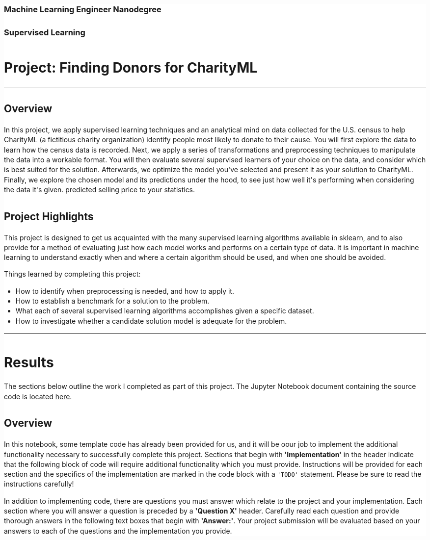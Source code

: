 ### Machine Learning Engineer Nanodegree
### Supervised Learning
# Project: Finding Donors for CharityML

---

## Overview
In this project, we apply supervised learning techniques and an analytical mind on data collected for the U.S. census to help CharityML (a fictitious charity organization) identify people most likely to donate to their cause. You will first explore the data to learn how the census data is recorded. Next, we apply a series of transformations and preprocessing techniques to manipulate the data into a workable format. You will then evaluate several supervised learners of your choice on the data, and consider which is best suited for the solution. Afterwards, we optimize the model you've selected and present it as your solution to CharityML. Finally, we explore the chosen model and its predictions under the hood, to see just how well it's performing when considering the data it's given.
predicted selling price to your statistics.

## Project Highlights
This project is designed to get us acquainted with the many supervised learning algorithms available in sklearn, and to also provide for a method of evaluating just how each model works and performs on a certain type of data. It is important in machine learning to understand exactly when and where a certain algorithm should be used, and when one should be avoided.

Things learned by completing this project:
- How to identify when preprocessing is needed, and how to apply it.
- How to establish a benchmark for a solution to the problem.
- What each of several supervised learning algorithms accomplishes given a specific dataset.
- How to investigate whether a candidate solution model is adequate for the problem.

---
# Results

The sections below outline the work I completed as part of this project. The Jupyter Notebook document containing the source code is located [here](https://github.com/tommytracey/udacity/blob/master/machine-learning-nano/projects/p2-finding-donors/finding_donors-v4.ipynb).

## Overview
In this notebook, some template code has already been provided for us, and it will be oour job to implement the additional functionality necessary to successfully complete this project. Sections that begin with **'Implementation'** in the header indicate that the following block of code will require additional functionality which you must provide. Instructions will be provided for each section and the specifics of the implementation are marked in the code block with a `'TODO'` statement. Please be sure to read the instructions carefully!

In addition to implementing code, there are questions you must answer which relate to the project and your implementation. Each section where you will answer a question is preceded by a **'Question X'** header. Carefully read each question and provide thorough answers in the following text boxes that begin with **'Answer:'**. Your project submission will be evaluated based on your answers to each of the questions and the implementation you provide.  
